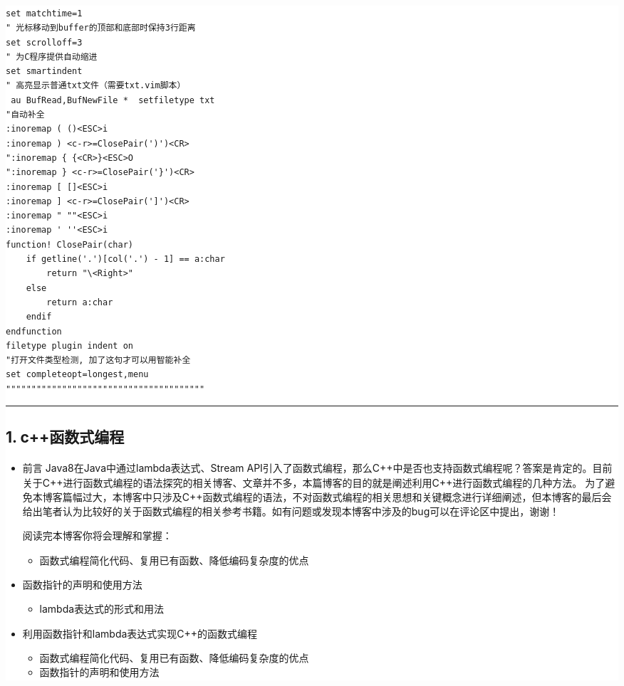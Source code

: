 ```shell
set matchtime=1
" 光标移动到buffer的顶部和底部时保持3行距离
set scrolloff=3
" 为C程序提供自动缩进
set smartindent
" 高亮显示普通txt文件（需要txt.vim脚本）
 au BufRead,BufNewFile *  setfiletype txt
"自动补全
:inoremap ( ()<ESC>i
:inoremap ) <c-r>=ClosePair(')')<CR>
":inoremap { {<CR>}<ESC>O
":inoremap } <c-r>=ClosePair('}')<CR>
:inoremap [ []<ESC>i
:inoremap ] <c-r>=ClosePair(']')<CR>
:inoremap " ""<ESC>i
:inoremap ' ''<ESC>i
function! ClosePair(char)
	if getline('.')[col('.') - 1] == a:char
		return "\<Right>"
	else
		return a:char
	endif
endfunction
filetype plugin indent on 
"打开文件类型检测, 加了这句才可以用智能补全
set completeopt=longest,menu
"""""""""""""""""""""""""""""""""""""""

```

****



## 1. c++函数式编程

* 前言
  Java8在Java中通过lambda表达式、Stream API引入了函数式编程，那么C++中是否也支持函数式编程呢？答案是肯定的。目前关于C++进行函数式编程的语法探究的相关博客、文章并不多，本篇博客的目的就是阐述利用C++进行函数式编程的几种方法。
  为了避免本博客篇幅过大，本博客中只涉及C++函数式编程的语法，不对函数式编程的相关思想和关键概念进行详细阐述，但本博客的最后会给出笔者认为比较好的关于函数式编程的相关参考书籍。如有问题或发现本博客中涉及的bug可以在评论区中提出，谢谢！

  阅读完本博客你将会理解和掌握：

  * 函数式编程简化代码、复用已有函数、降低编码复杂度的优点
  
* 函数指针的声明和使用方法
  
  * lambda表达式的形式和用法
  
* 利用函数指针和lambda表达式实现C++的函数式编程
  
  * 函数式编程简化代码、复用已有函数、降低编码复杂度的优点
  * 函数指针的声明和使用方法
  